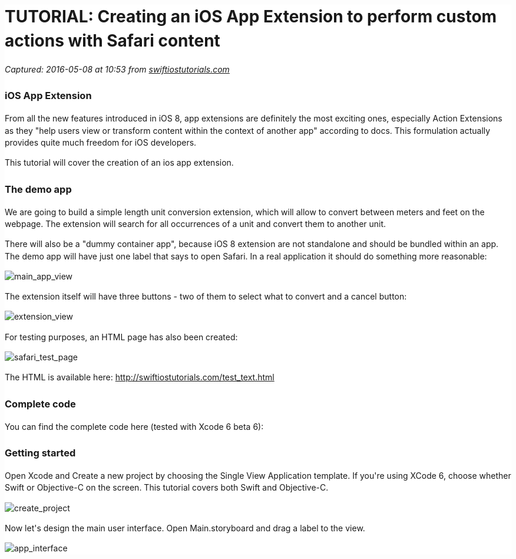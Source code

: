 # TUTORIAL: Creating an iOS App Extension to perform custom actions with Safari content

_Captured: 2016-05-08 at 10:53 from [swiftiostutorials.com](http://swiftiostutorials.com/tutorial-creating-ios-app-extension-ios-8-perform-custom-actions-safari-content/)_

### iOS App Extension

From all the new features introduced in iOS 8, app extensions are definitely the most exciting ones, especially Action Extensions as they "help users view or transform content within the context of another app" according to docs. This formulation actually provides quite much freedom for iOS developers.

This tutorial will cover the creation of an ios app extension.

### The demo app

We are going to build a simple length unit conversion extension, which will allow to convert between meters and feet on the webpage. The extension will search for all occurrences of a unit and convert them to another unit.

There will also be a "dummy container app", because iOS 8 extension are not standalone and should be bundled within an app. The demo app will have just one label that says to open Safari. In a real application it should do something more reasonable:

![main_app_view](http://swiftiostutorials.com/wp-content/uploads/2014/08/main_app_view-e1409241599812.png)

The extension itself will have three buttons - two of them to select what to convert and a cancel button:

![extension_view](http://swiftiostutorials.com/wp-content/uploads/2014/08/extension_view-e1409241677785.png)

For testing purposes, an HTML page has also been created:

![safari_test_page](http://swiftiostutorials.com/wp-content/uploads/2014/08/safari_test_page-e1409241767603.png)

The HTML is available here: <http://swiftiostutorials.com/test_text.html>

### Complete code

You can find the complete code here (tested with Xcode 6 beta 6):

### Getting started

Open Xcode and Create a new project by choosing the Single View Application template. If you're using XCode 6, choose whether Swift or Objective-C on the screen. This tutorial covers both Swift and Objective-C.

![create_project](http://swiftiostutorials.com/wp-content/uploads/2014/08/create_project1-e1409242188763.png)

Now let's design the main user interface. Open Main.storyboard and drag a label to the view.

![app_interface](http://swiftiostutorials.com/wp-content/uploads/2014/08/app_interface-e1409242297383.png)
